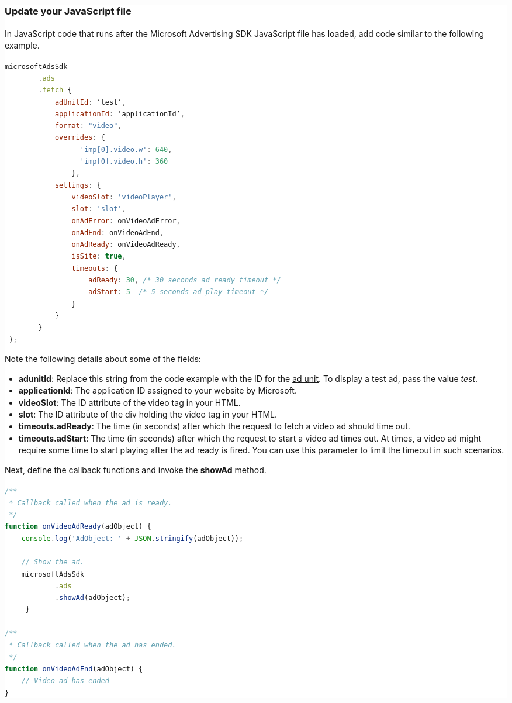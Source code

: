 ### Update your JavaScript file

In JavaScript code that runs after the Microsoft Advertising SDK JavaScript file has loaded, add code similar to the following example.  

```javascript
microsoftAdsSdk
        .ads
        .fetch {
            adUnitId: ‘test’,
            applicationId: ‘applicationId’,
            format: "video",
            overrides: {  
                  'imp[0].video.w': 640,  
                  'imp[0].video.h': 360  
                },
            settings: {
                videoSlot: 'videoPlayer',  
                slot: 'slot',  
                onAdError: onVideoAdError,  
                onAdEnd: onVideoAdEnd,  
                onAdReady: onVideoAdReady,  
                isSite: true,
                timeouts: {  
                    adReady: 30, /* 30 seconds ad ready timeout */
                    adStart: 5  /* 5 seconds ad play timeout */
                }
            }
        }
 );
```

Note the following details about some of the fields:

* **adunitId**: Replace this string from the code example with the ID for the [ad unit](#ad-units). To display a test ad, pass the value *test*.
* **applicationId**: The application ID assigned to your website by Microsoft.
* **videoSlot**: The ID attribute of the video tag in your HTML.
* **slot**: The ID attribute of the div holding the video tag in your HTML.
* **timeouts.adReady**: The time (in seconds) after which the request to fetch a video ad should time out.
* **timeouts.adStart**:  The time (in seconds) after which the request to start a video ad times out. At times, a video ad might require some time to start playing after the ad ready is fired. You can use this parameter to limit the timeout in such scenarios.   

Next, define the callback functions and invoke the **showAd** method.

```javascript
/**
 * Callback called when the ad is ready.
 */
function onVideoAdReady(adObject) {
    console.log('AdObject: ' + JSON.stringify(adObject));

    // Show the ad.  
    microsoftAdsSdk
            .ads
            .showAd(adObject);
     }

/**
 * Callback called when the ad has ended.
 */
function onVideoAdEnd(adObject) {
    // Video ad has ended
}
```